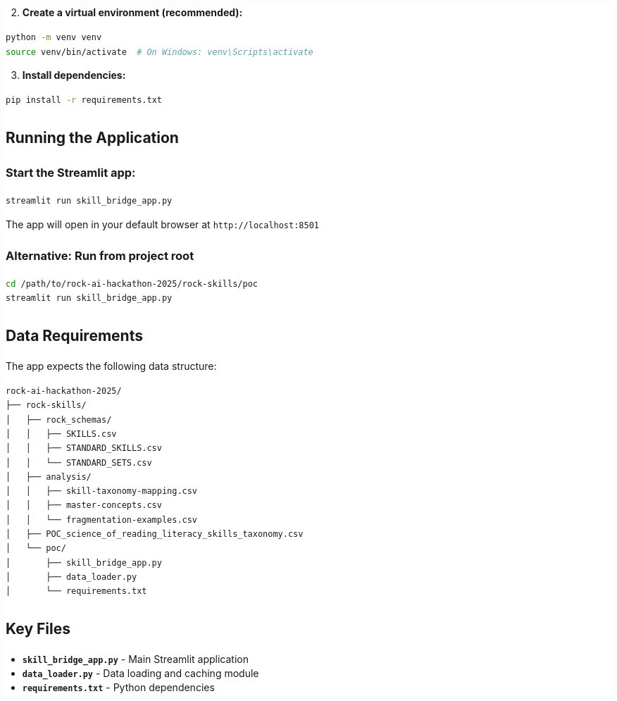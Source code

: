 2. **Create a virtual environment (recommended):**
```bash
python -m venv venv
source venv/bin/activate  # On Windows: venv\Scripts\activate
```

3. **Install dependencies:**
```bash
pip install -r requirements.txt
```

## Running the Application

### Start the Streamlit app:
```bash
streamlit run skill_bridge_app.py
```

The app will open in your default browser at `http://localhost:8501`

### Alternative: Run from project root
```bash
cd /path/to/rock-ai-hackathon-2025/rock-skills/poc
streamlit run skill_bridge_app.py
```

## Data Requirements

The app expects the following data structure:

```
rock-ai-hackathon-2025/
├── rock-skills/
│   ├── rock_schemas/
│   │   ├── SKILLS.csv
│   │   ├── STANDARD_SKILLS.csv
│   │   └── STANDARD_SETS.csv
│   ├── analysis/
│   │   ├── skill-taxonomy-mapping.csv
│   │   ├── master-concepts.csv
│   │   └── fragmentation-examples.csv
│   ├── POC_science_of_reading_literacy_skills_taxonomy.csv
│   └── poc/
│       ├── skill_bridge_app.py
│       ├── data_loader.py
│       └── requirements.txt
```

## Key Files

- **`skill_bridge_app.py`** - Main Streamlit application
- **`data_loader.py`** - Data loading and caching module
- **`requirements.txt`** - Python dependencies
